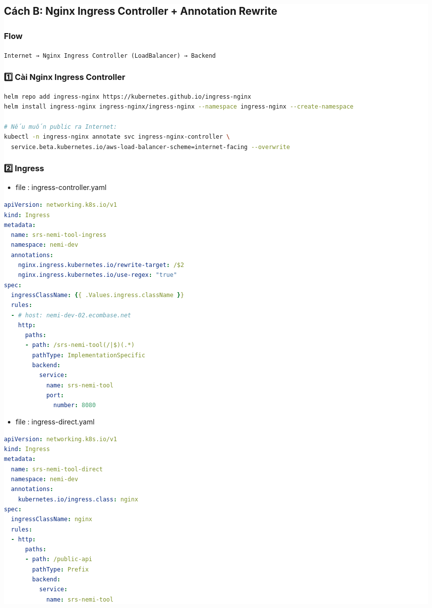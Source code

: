 ## **Cách B: Nginx Ingress Controller + Annotation Rewrite**

### **Flow**
```
Internet → Nginx Ingress Controller (LoadBalancer) → Backend
```

### **1️⃣ Cài Nginx Ingress Controller**
```bash
helm repo add ingress-nginx https://kubernetes.github.io/ingress-nginx
helm install ingress-nginx ingress-nginx/ingress-nginx --namespace ingress-nginx --create-namespace

# Nếu muốn public ra Internet:
kubectl -n ingress-nginx annotate svc ingress-nginx-controller \
  service.beta.kubernetes.io/aws-load-balancer-scheme=internet-facing --overwrite
```

### **2️⃣ Ingress**

- file : ingress-controller.yaml
```yaml
apiVersion: networking.k8s.io/v1
kind: Ingress
metadata:
  name: srs-nemi-tool-ingress
  namespace: nemi-dev
  annotations:
    nginx.ingress.kubernetes.io/rewrite-target: /$2
    nginx.ingress.kubernetes.io/use-regex: "true"
spec:
  ingressClassName: {{ .Values.ingress.className }}
  rules:
  - # host: nemi-dev-02.ecombase.net
    http:
      paths:
      - path: /srs-nemi-tool(/|$)(.*)
        pathType: ImplementationSpecific
        backend:
          service:
            name: srs-nemi-tool
            port:
              number: 8080
```
- file : ingress-direct.yaml

```yaml
apiVersion: networking.k8s.io/v1
kind: Ingress
metadata:
  name: srs-nemi-tool-direct
  namespace: nemi-dev
  annotations:
    kubernetes.io/ingress.class: nginx
spec:
  ingressClassName: nginx
  rules:
  - http:
      paths:
      - path: /public-api
        pathType: Prefix
        backend:
          service:
            name: srs-nemi-tool
```